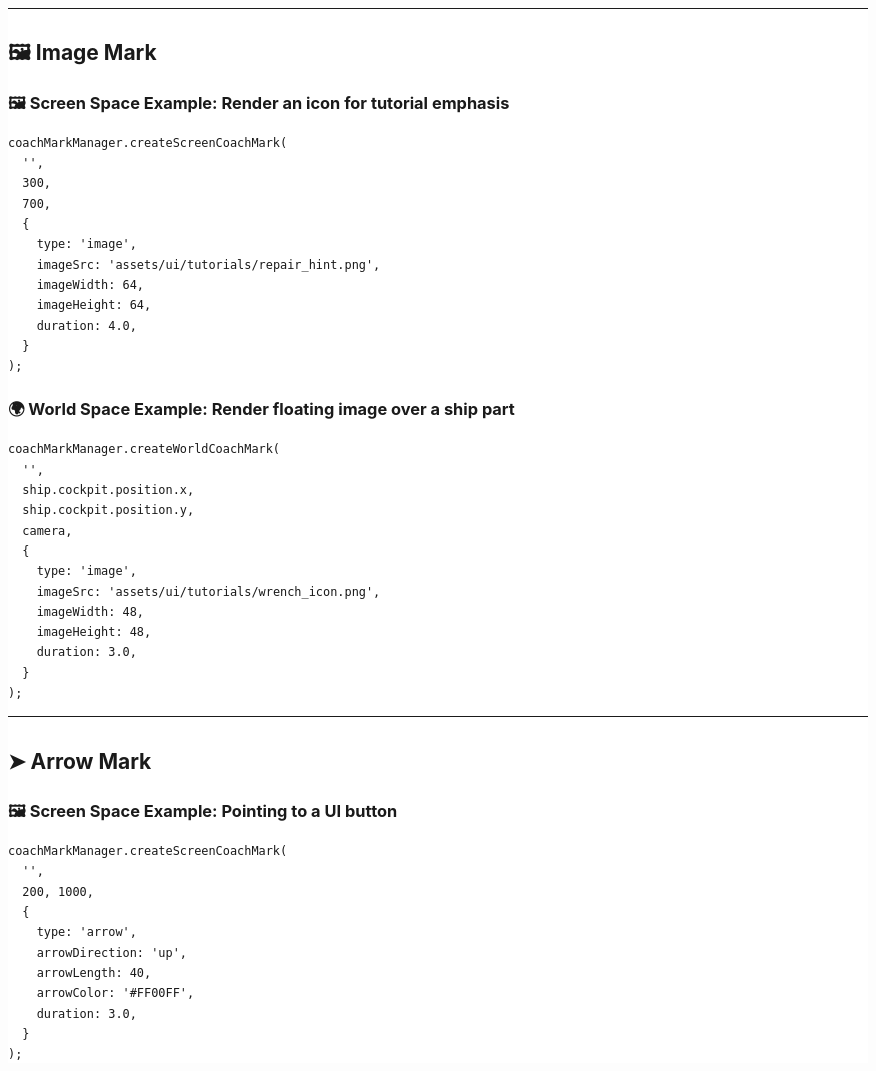 
---

## 🖼️ Image Mark

### 🖼️ Screen Space Example: Render an icon for tutorial emphasis

```
coachMarkManager.createScreenCoachMark(
  '',
  300,
  700,
  {
    type: 'image',
    imageSrc: 'assets/ui/tutorials/repair_hint.png',
    imageWidth: 64,
    imageHeight: 64,
    duration: 4.0,
  }
);

```

### 🌍 World Space Example: Render floating image over a ship part

```
coachMarkManager.createWorldCoachMark(
  '',
  ship.cockpit.position.x,
  ship.cockpit.position.y,
  camera,
  {
    type: 'image',
    imageSrc: 'assets/ui/tutorials/wrench_icon.png',
    imageWidth: 48,
    imageHeight: 48,
    duration: 3.0,
  }
);

```

---

## ➤ Arrow Mark

### 🖼️ Screen Space Example: Pointing to a UI button

```
coachMarkManager.createScreenCoachMark(
  '',
  200, 1000,
  {
    type: 'arrow',
    arrowDirection: 'up',
    arrowLength: 40,
    arrowColor: '#FF00FF',
    duration: 3.0,
  }
);

```
